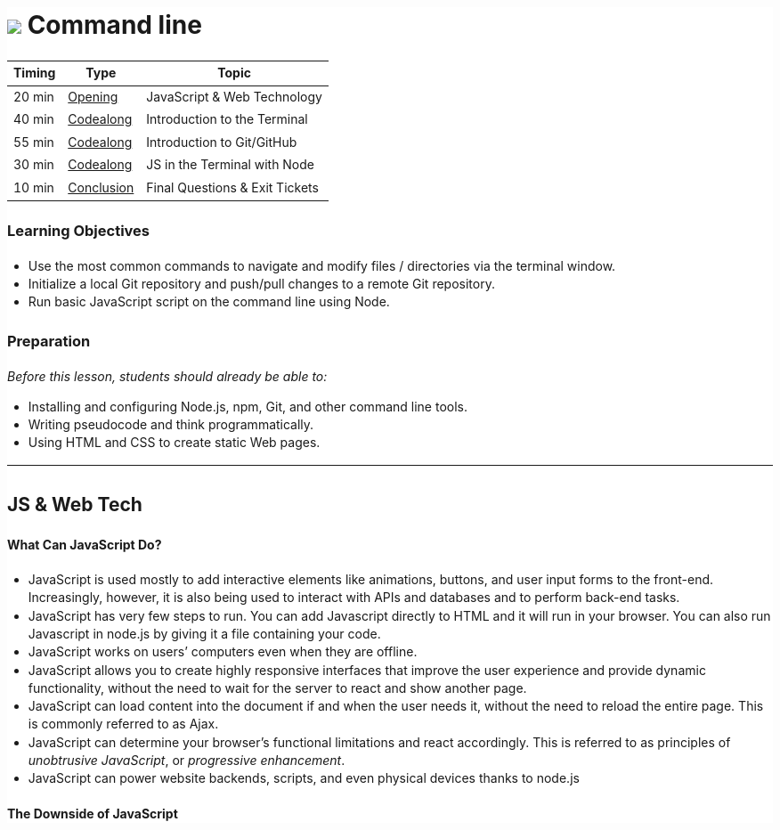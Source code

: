 # ![](https://ga-dash.s3.amazonaws.com/production/assets/logo-9f88ae6c9c3871690e33280fcf557f33.png) Command line

| Timing | Type |Topic|
| --- | --- | --- |
| 20 min | [Opening](#opening) | JavaScript & Web Technology |
| 40 min | [Codealong](#codealong1) | Introduction to the Terminal|
| 55 min | [Codealong](#codealong2)  | Introduction to Git/GitHub  |
| 30 min | [Codealong](#codealong3)  | JS in the Terminal with Node |
| 10 min | [Conclusion](#conclusion)| Final Questions & Exit Tickets |

### Learning Objectives

- Use the most common commands to navigate and modify files / directories via the terminal window.
- Initialize a local Git repository and push/pull changes to a remote Git repository.
- Run basic JavaScript script on the command line using Node.

### Preparation
*Before this lesson, students should already be able to:*

- Installing and configuring Node.js, npm, Git, and other command line tools.
- Writing pseudocode and think programmatically.
- Using HTML and CSS to create static Web pages.

---
<a name="opening"></a>
## JS & Web Tech

#### What Can JavaScript Do?

* JavaScript is used mostly to add interactive elements like animations, buttons, and user input forms to the front-end. Increasingly, however, it is also being used to interact with APIs and databases and to perform back-end tasks.
* JavaScript has very few steps to run. You can add Javascript directly to HTML and it will run in your browser. You can also run Javascript in node.js by giving it a file containing your code.
* JavaScript works on users’ computers even when they are offline.
* JavaScript allows you to create highly responsive interfaces that improve the user experience and provide dynamic functionality, without the need to wait for the server to react and show another page.
* JavaScript can load content into the document if and when the user needs it, without the need to reload the entire page. This is commonly referred to as Ajax.
* JavaScript can determine your browser’s functional limitations and react accordingly. This is referred to as principles of _unobtrusive JavaScript_, or _progressive enhancement_.
* JavaScript can power website backends, scripts, and even physical devices thanks to node.js

#### The Downside of JavaScript
